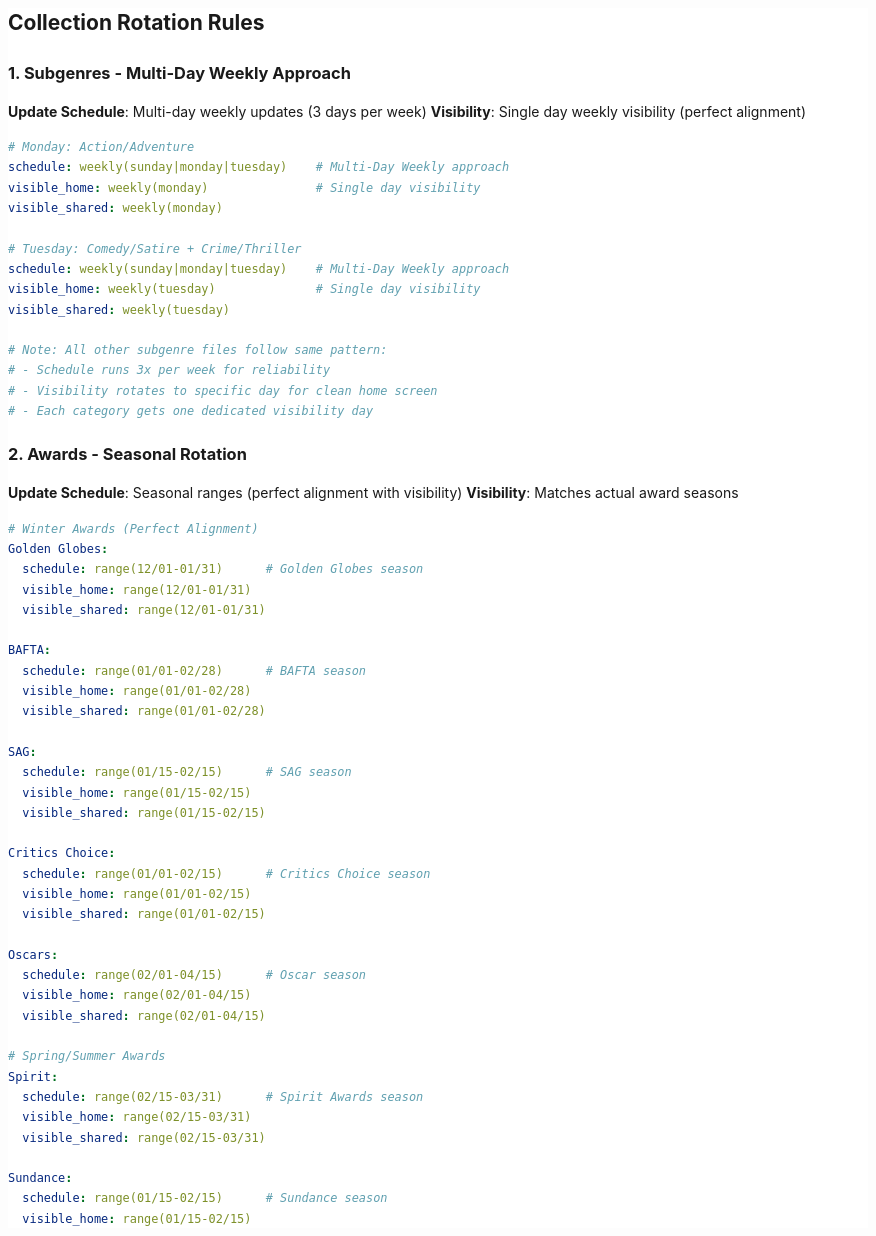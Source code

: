 ## Collection Rotation Rules

### 1. Subgenres - Multi-Day Weekly Approach
**Update Schedule**: Multi-day weekly updates (3 days per week)
**Visibility**: Single day weekly visibility (perfect alignment)

```yaml
# Monday: Action/Adventure
schedule: weekly(sunday|monday|tuesday)    # Multi-Day Weekly approach
visible_home: weekly(monday)               # Single day visibility
visible_shared: weekly(monday)

# Tuesday: Comedy/Satire + Crime/Thriller  
schedule: weekly(sunday|monday|tuesday)    # Multi-Day Weekly approach
visible_home: weekly(tuesday)              # Single day visibility
visible_shared: weekly(tuesday)

# Note: All other subgenre files follow same pattern:
# - Schedule runs 3x per week for reliability
# - Visibility rotates to specific day for clean home screen
# - Each category gets one dedicated visibility day
```

### 2. Awards - Seasonal Rotation
**Update Schedule**: Seasonal ranges (perfect alignment with visibility)
**Visibility**: Matches actual award seasons

```yaml
# Winter Awards (Perfect Alignment)
Golden Globes: 
  schedule: range(12/01-01/31)      # Golden Globes season
  visible_home: range(12/01-01/31)
  visible_shared: range(12/01-01/31)

BAFTA: 
  schedule: range(01/01-02/28)      # BAFTA season  
  visible_home: range(01/01-02/28)
  visible_shared: range(01/01-02/28)

SAG: 
  schedule: range(01/15-02/15)      # SAG season
  visible_home: range(01/15-02/15)
  visible_shared: range(01/15-02/15)

Critics Choice: 
  schedule: range(01/01-02/15)      # Critics Choice season
  visible_home: range(01/01-02/15)
  visible_shared: range(01/01-02/15)

Oscars: 
  schedule: range(02/01-04/15)      # Oscar season
  visible_home: range(02/01-04/15)
  visible_shared: range(02/01-04/15)

# Spring/Summer Awards
Spirit: 
  schedule: range(02/15-03/31)      # Spirit Awards season
  visible_home: range(02/15-03/31)
  visible_shared: range(02/15-03/31)

Sundance: 
  schedule: range(01/15-02/15)      # Sundance season
  visible_home: range(01/15-02/15)
```